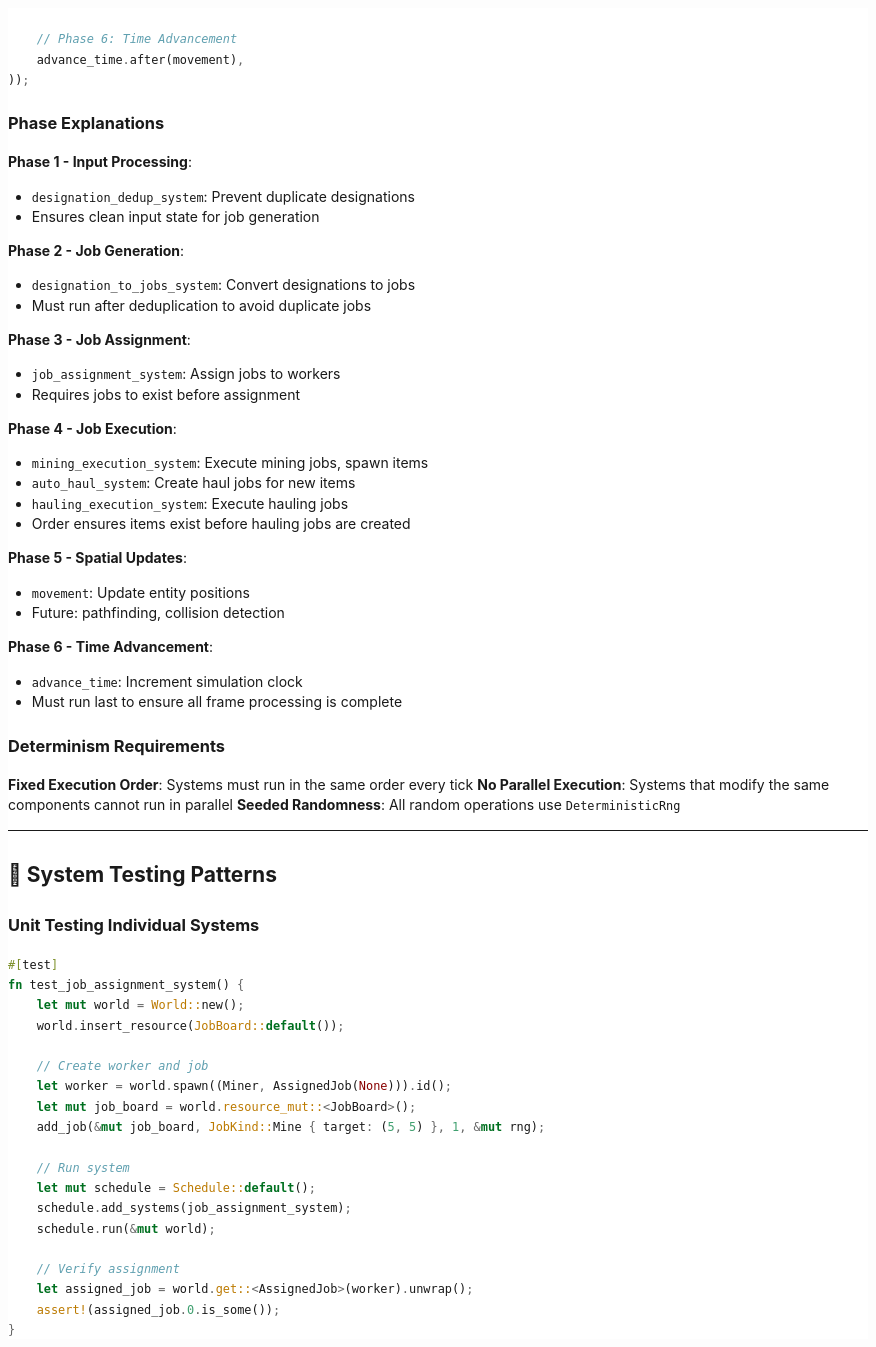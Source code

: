 ```rust
    
    // Phase 6: Time Advancement
    advance_time.after(movement),
));
```

### Phase Explanations

**Phase 1 - Input Processing**:
- `designation_dedup_system`: Prevent duplicate designations
- Ensures clean input state for job generation

**Phase 2 - Job Generation**:
- `designation_to_jobs_system`: Convert designations to jobs
- Must run after deduplication to avoid duplicate jobs

**Phase 3 - Job Assignment**:
- `job_assignment_system`: Assign jobs to workers
- Requires jobs to exist before assignment

**Phase 4 - Job Execution**:
- `mining_execution_system`: Execute mining jobs, spawn items
- `auto_haul_system`: Create haul jobs for new items
- `hauling_execution_system`: Execute hauling jobs
- Order ensures items exist before hauling jobs are created

**Phase 5 - Spatial Updates**:
- `movement`: Update entity positions
- Future: pathfinding, collision detection

**Phase 6 - Time Advancement**:
- `advance_time`: Increment simulation clock
- Must run last to ensure all frame processing is complete

### Determinism Requirements

**Fixed Execution Order**: Systems must run in the same order every tick
**No Parallel Execution**: Systems that modify the same components cannot run in parallel
**Seeded Randomness**: All random operations use `DeterministicRng`

---

## 🧪 System Testing Patterns

### Unit Testing Individual Systems

```rust
#[test]
fn test_job_assignment_system() {
    let mut world = World::new();
    world.insert_resource(JobBoard::default());
    
    // Create worker and job
    let worker = world.spawn((Miner, AssignedJob(None))).id();
    let mut job_board = world.resource_mut::<JobBoard>();
    add_job(&mut job_board, JobKind::Mine { target: (5, 5) }, 1, &mut rng);
    
    // Run system
    let mut schedule = Schedule::default();
    schedule.add_systems(job_assignment_system);
    schedule.run(&mut world);
    
    // Verify assignment
    let assigned_job = world.get::<AssignedJob>(worker).unwrap();
    assert!(assigned_job.0.is_some());
}
```